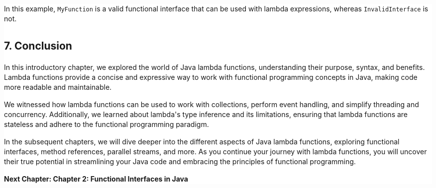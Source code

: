In this example, `MyFunction` is a valid functional interface that can be used with lambda expressions, whereas `InvalidInterface` is not.

## 7. Conclusion

In this introductory chapter, we explored the world of Java lambda functions, understanding their purpose, syntax, and benefits. Lambda functions provide a concise and expressive way to work with functional programming concepts in Java, making code more readable and maintainable.

We witnessed how lambda functions can be used to work with collections, perform event handling, and simplify threading and concurrency. Additionally, we learned about lambda's type inference and its limitations, ensuring that lambda functions are stateless and adhere to the functional programming paradigm.

In the subsequent chapters, we will dive deeper into the different aspects of Java lambda functions, exploring functional interfaces, method references, parallel streams, and more. As you continue your journey with lambda functions, you will uncover their true potential in streamlining your Java code and embracing the principles of functional programming.

**Next Chapter: Chapter 2: Functional Interfaces in Java**